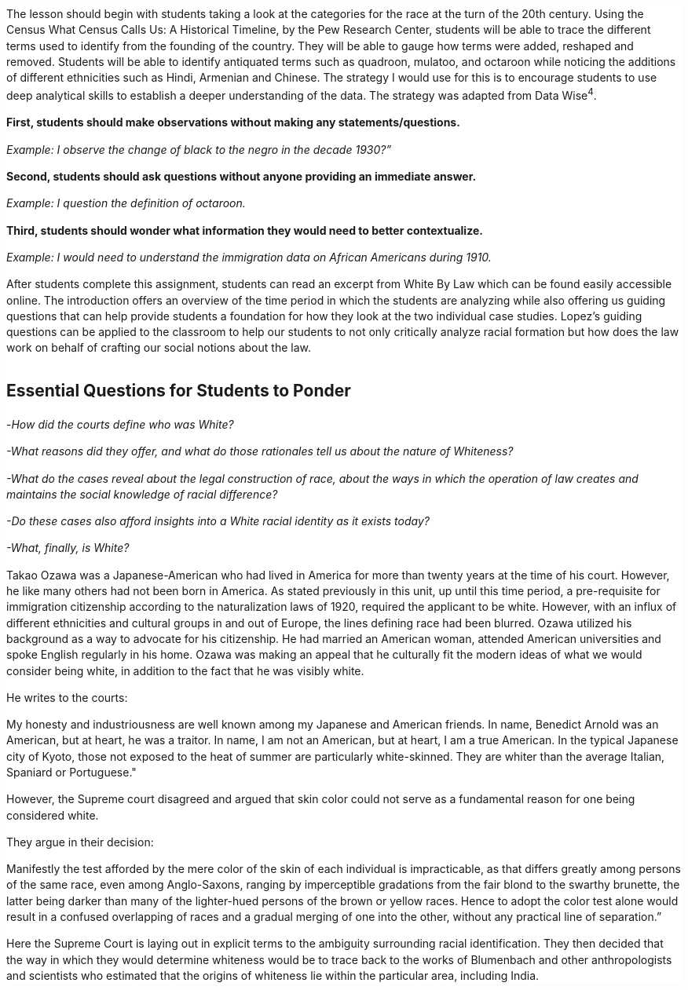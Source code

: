 <p>The lesson should begin with students taking a look at the categories for the race at the turn of the 20th century. Using the Census What Census Calls Us: A Historical Timeline, by the Pew Research Center, students will be able to trace the different terms used to identify from the founding of the country. They will be able to gauge how terms were added, reshaped and removed. Students will be able to identify antiquated terms such as quadroon, mulatoo, and octaroon while noticing the additions of different ethnicities such as Hindi, Armenian and Chinese. The strategy I would use for this is to encourage students to use deep analytical skills to establish a deeper understanding of the data. The strategy was adapted from Data Wise<sup>4</sup>.</p>
<p><strong>First, students should make observations without making any statements/questions.</strong></p>
<p><em>Example: I observe the change of black to the negro in the decade 1930?&rdquo;</em></p>
<p><strong>Second, students should ask questions without anyone providing an immediate answer.</strong></p>
<p><em>Example: I question the definition of octaroon.</em></p>
<p><strong>Third, students should wonder what information they would need to better contextualize.</strong></p>
<p><em>Example: I would need to understand the immigration data on African Americans during 1910.</em></p>
<p>After students complete this assignment, students can read an excerpt from White By Law which can be found easily accessible online. The introduction offers an overview of the time period in which the students are analyzing while also offering us guiding questions that can help provide students a foundation for how they look at the two individual case studies. Lopez&rsquo;s guiding questions can be applied to the classroom to help our students to not only critically analyze racial formation but how does the law work on behalf of crafting our social notions about the law.</p>
<h2>Essential Questions for Students to Ponder</h2>
<p>-<em>How did the courts define who was White?</em></p>
<p><em>-What reasons did they offer, and what do those rationales tell us about the nature of Whiteness?</em></p>
<p><em>-What do the cases reveal about the legal construction of race, about the ways in which the operation of law creates and maintains the social knowledge of racial difference?</em></p>
<p><em>-Do these cases also afford insights into a White racial identity as it exists today?</em></p>
<p><em>-What, finally, is White?</em></p>
<p>Takao Ozawa was a Japanese-American who had lived in America for more than twenty years at the time of his court. However, he like many others had not been born in America. As stated previously in this unit, up until this time period, a pre-requisite for immigration citizenship according to the naturalization laws of 1920, required the applicant to be white. However, with an influx of different ethnicities and cultural groups in and out of Europe, the lines defining race had been blurred. Ozawa utilized his background as a way to advocate for his citizenship. He had married an American woman, attended American universities and spoke English regularly in his home. Ozawa was making an appeal that he culturally fit the modern ideas of what we would consider being white, in addition to the fact that he was visibly white.</p>
<p>He writes to the courts:</p>
<p>My honesty and industriousness are well known among my Japanese and American friends. In name, Benedict Arnold was an American, but at heart, he was a traitor. In name, I am not an American, but at heart, I am a true American. In the typical Japanese city of Kyoto, those not exposed to the heat of summer are particularly white-skinned. They are whiter than the average Italian, Spaniard or Portuguese."</p>
<p>However, the Supreme court disagreed and argued that skin color could not serve as a fundamental reason for one being considered white.</p>
<p>They argue in their decision:</p>
<p>Manifestly the test afforded by the mere color of the skin of each individual is impracticable, as that differs greatly among persons of the same race, even among Anglo-Saxons, ranging by imperceptible gradations from the fair blond to the swarthy brunette, the latter being darker than many of the lighter-hued persons of the brown or yellow races. Hence to adopt the color test alone would result in a confused overlapping of races and a gradual merging of one into the other, without any practical line of separation.&rdquo;</p>
<p>Here the Supreme Court is laying out in explicit terms to the ambiguity surrounding racial identification. They then decided that the way in which they would determine whiteness would be to trace back to the works of Blumenbach and other anthropologists and scientists who estimated that the origins of whiteness lie within the particular area, including India.</p>